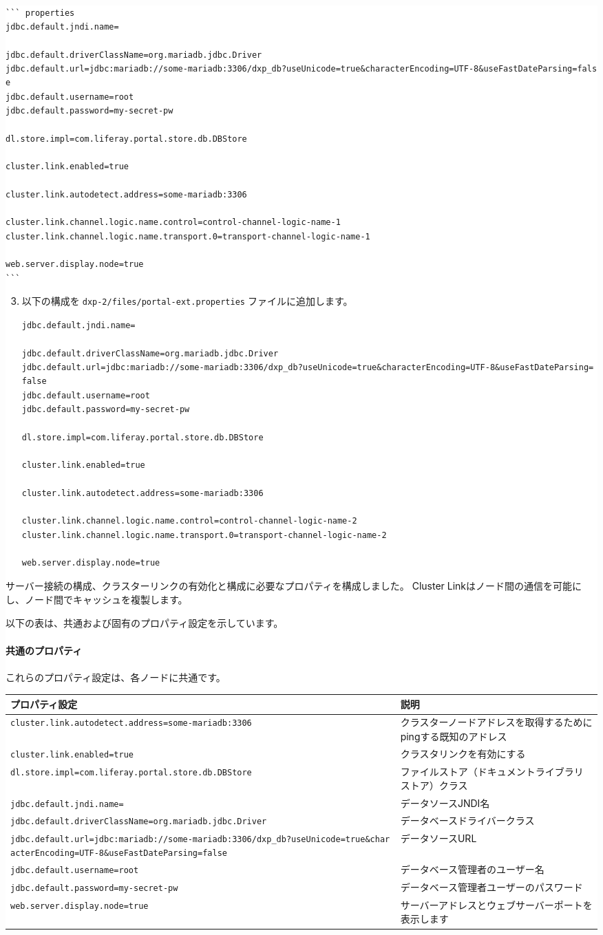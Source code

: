     ``` properties
    jdbc.default.jndi.name=

    jdbc.default.driverClassName=org.mariadb.jdbc.Driver
    jdbc.default.url=jdbc:mariadb://some-mariadb:3306/dxp_db?useUnicode=true&characterEncoding=UTF-8&useFastDateParsing=false
    jdbc.default.username=root
    jdbc.default.password=my-secret-pw

    dl.store.impl=com.liferay.portal.store.db.DBStore

    cluster.link.enabled=true

    cluster.link.autodetect.address=some-mariadb:3306

    cluster.link.channel.logic.name.control=control-channel-logic-name-1
    cluster.link.channel.logic.name.transport.0=transport-channel-logic-name-1

    web.server.display.node=true
    ```

3.  以下の構成を `dxp-2/files/portal-ext.properties` ファイルに追加します。

    ``` properties
    jdbc.default.jndi.name=

    jdbc.default.driverClassName=org.mariadb.jdbc.Driver
    jdbc.default.url=jdbc:mariadb://some-mariadb:3306/dxp_db?useUnicode=true&characterEncoding=UTF-8&useFastDateParsing=false
    jdbc.default.username=root
    jdbc.default.password=my-secret-pw

    dl.store.impl=com.liferay.portal.store.db.DBStore

    cluster.link.enabled=true

    cluster.link.autodetect.address=some-mariadb:3306

    cluster.link.channel.logic.name.control=control-channel-logic-name-2
    cluster.link.channel.logic.name.transport.0=transport-channel-logic-name-2

    web.server.display.node=true
    ```

サーバー接続の構成、クラスターリンクの有効化と構成に必要なプロパティを構成しました。 Cluster Linkはノード間の通信を可能にし、ノード間でキャッシュを複製します。

以下の表は、共通および固有のプロパティ設定を示しています。

#### 共通のプロパティ

これらのプロパティ設定は、各ノードに共通です。

| プロパティ設定                                                                                                                             | 説明                                |
|:----------------------------------------------------------------------------------------------------------------------------------- |:--------------------------------- |
| `cluster.link.autodetect.address=some-mariadb:3306`                                                                                 | クラスターノードアドレスを取得するためにpingする既知のアドレス |
| `cluster.link.enabled=true`                                                                                                         | クラスタリンクを有効にする                     |
| `dl.store.impl=com.liferay.portal.store.db.DBStore`                                                                                 | ファイルストア（ドキュメントライブラリストア）クラス        |
| `jdbc.default.jndi.name=`                                                                                                           | データソースJNDI名                       |
| `jdbc.default.driverClassName=org.mariadb.jdbc.Driver`                                                                              | データベースドライバークラス                    |
| `jdbc.default.url=jdbc:mariadb://some-mariadb:3306/dxp_db?useUnicode=true&characterEncoding=UTF-8&useFastDateParsing=false` | データソースURL                         |
| `jdbc.default.username=root`                                                                                                        | データベース管理者のユーザー名                   |
| `jdbc.default.password=my-secret-pw`                                                                                                | データベース管理者ユーザーのパスワード               |
| `web.server.display.node=true`                                                                                                      | サーバーアドレスとウェブサーバーポートを表示します         |
